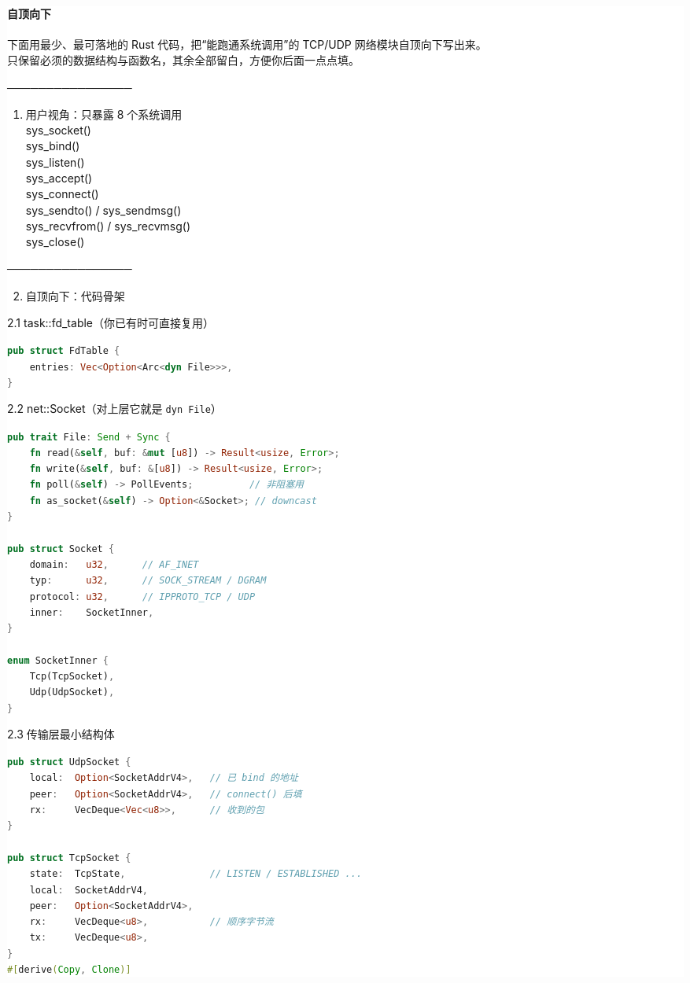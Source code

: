 #### 自顶向下

下面用最少、最可落地的 Rust 代码，把“能跑通系统调用”的 TCP/UDP 网络模块自顶向下写出来。  
只保留必须的数据结构与函数名，其余全部留白，方便你后面一点点填。

────────────────  

1. 用户视角：只暴露 8 个系统调用  
   sys_socket()  
   sys_bind()  
   sys_listen()  
   sys_accept()  
   sys_connect()  
   sys_sendto() / sys_sendmsg()  
   sys_recvfrom() / sys_recvmsg()  
   sys_close()

────────────────  

2. 自顶向下：代码骨架

2.1 task::fd_table（你已有时可直接复用）

```rust
pub struct FdTable {
    entries: Vec<Option<Arc<dyn File>>>,
}
```

2.2 net::Socket（对上层它就是 `dyn File`）

```rust
pub trait File: Send + Sync {
    fn read(&self, buf: &mut [u8]) -> Result<usize, Error>;
    fn write(&self, buf: &[u8]) -> Result<usize, Error>;
    fn poll(&self) -> PollEvents;          // 非阻塞用
    fn as_socket(&self) -> Option<&Socket>; // downcast
}

pub struct Socket {
    domain:   u32,      // AF_INET
    typ:      u32,      // SOCK_STREAM / DGRAM
    protocol: u32,      // IPPROTO_TCP / UDP
    inner:    SocketInner,
}

enum SocketInner {
    Tcp(TcpSocket),
    Udp(UdpSocket),
}
```

2.3 传输层最小结构体

```rust
pub struct UdpSocket {
    local:  Option<SocketAddrV4>,   // 已 bind 的地址
    peer:   Option<SocketAddrV4>,   // connect() 后填
    rx:     VecDeque<Vec<u8>>,      // 收到的包
}

pub struct TcpSocket {
    state:  TcpState,               // LISTEN / ESTABLISHED ...
    local:  SocketAddrV4,
    peer:   Option<SocketAddrV4>,
    rx:     VecDeque<u8>,           // 顺序字节流
    tx:     VecDeque<u8>,
}
#[derive(Copy, Clone)]
```